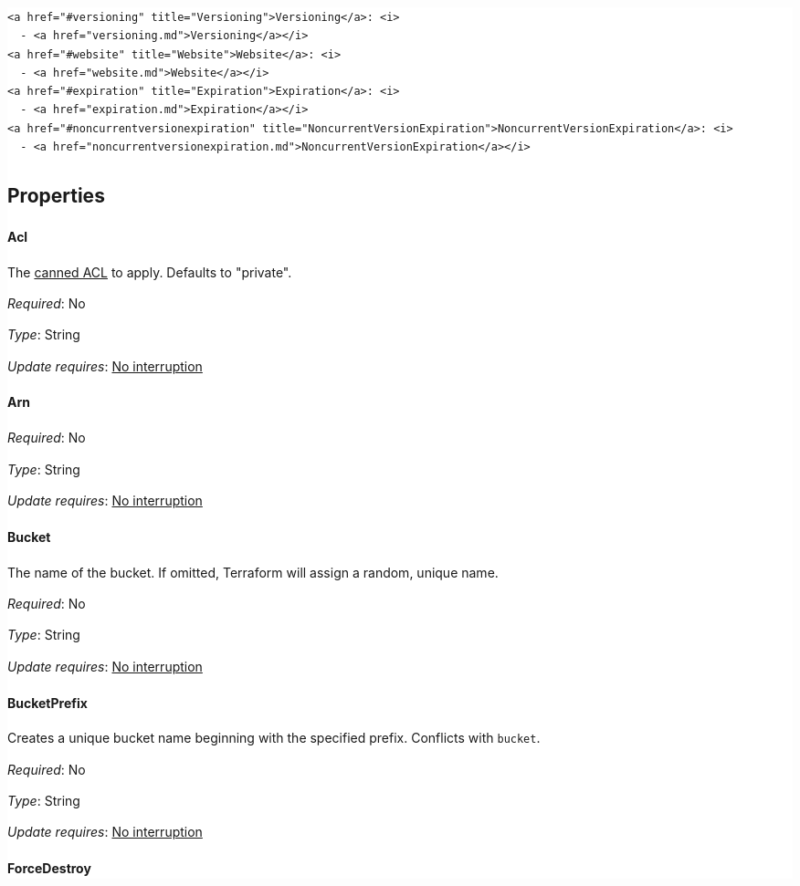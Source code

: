     <a href="#versioning" title="Versioning">Versioning</a>: <i>
      - <a href="versioning.md">Versioning</a></i>
    <a href="#website" title="Website">Website</a>: <i>
      - <a href="website.md">Website</a></i>
    <a href="#expiration" title="Expiration">Expiration</a>: <i>
      - <a href="expiration.md">Expiration</a></i>
    <a href="#noncurrentversionexpiration" title="NoncurrentVersionExpiration">NoncurrentVersionExpiration</a>: <i>
      - <a href="noncurrentversionexpiration.md">NoncurrentVersionExpiration</a></i>
</pre>

## Properties

#### Acl

The [canned ACL](https://docs.aws.amazon.com/AmazonS3/latest/dev/acl-overview.html#canned-acl) to apply. Defaults to "private".

_Required_: No

_Type_: String

_Update requires_: [No interruption](https://docs.aws.amazon.com/AWSCloudFormation/latest/UserGuide/using-cfn-updating-stacks-update-behaviors.html#update-no-interrupt)

#### Arn

_Required_: No

_Type_: String

_Update requires_: [No interruption](https://docs.aws.amazon.com/AWSCloudFormation/latest/UserGuide/using-cfn-updating-stacks-update-behaviors.html#update-no-interrupt)

#### Bucket

The name of the bucket. If omitted, Terraform will assign a random, unique name.

_Required_: No

_Type_: String

_Update requires_: [No interruption](https://docs.aws.amazon.com/AWSCloudFormation/latest/UserGuide/using-cfn-updating-stacks-update-behaviors.html#update-no-interrupt)

#### BucketPrefix

Creates a unique bucket name beginning with the specified prefix. Conflicts with `bucket`.

_Required_: No

_Type_: String

_Update requires_: [No interruption](https://docs.aws.amazon.com/AWSCloudFormation/latest/UserGuide/using-cfn-updating-stacks-update-behaviors.html#update-no-interrupt)

#### ForceDestroy
